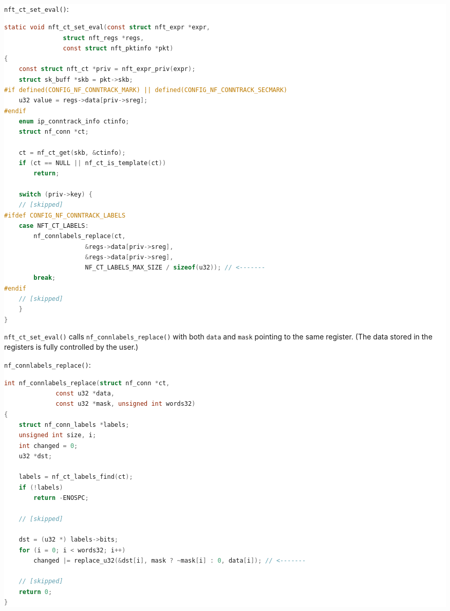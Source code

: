 `nft_ct_set_eval()`:
```c
static void nft_ct_set_eval(const struct nft_expr *expr,
			    struct nft_regs *regs,
			    const struct nft_pktinfo *pkt)
{
	const struct nft_ct *priv = nft_expr_priv(expr);
	struct sk_buff *skb = pkt->skb;
#if defined(CONFIG_NF_CONNTRACK_MARK) || defined(CONFIG_NF_CONNTRACK_SECMARK)
	u32 value = regs->data[priv->sreg];
#endif
	enum ip_conntrack_info ctinfo;
	struct nf_conn *ct;

	ct = nf_ct_get(skb, &ctinfo);
	if (ct == NULL || nf_ct_is_template(ct))
		return;

	switch (priv->key) {
	// [skipped]
#ifdef CONFIG_NF_CONNTRACK_LABELS
	case NFT_CT_LABELS:
		nf_connlabels_replace(ct,
				      &regs->data[priv->sreg],
				      &regs->data[priv->sreg],
				      NF_CT_LABELS_MAX_SIZE / sizeof(u32)); // <-------
		break;
#endif
	// [skipped]
	}
}
```

`nft_ct_set_eval()` calls `nf_connlabels_replace()` with both `data` and `mask` pointing to the same register. (The data stored in the registers is fully controlled by the user.)

`nf_connlabels_replace()`:

```c
int nf_connlabels_replace(struct nf_conn *ct,
			  const u32 *data,
			  const u32 *mask, unsigned int words32)
{
	struct nf_conn_labels *labels;
	unsigned int size, i;
	int changed = 0;
	u32 *dst;

	labels = nf_ct_labels_find(ct);
	if (!labels)
		return -ENOSPC;

	// [skipped]

	dst = (u32 *) labels->bits;
	for (i = 0; i < words32; i++)
		changed |= replace_u32(&dst[i], mask ? ~mask[i] : 0, data[i]); // <-------

	// [skipped]
	return 0;
}
```

